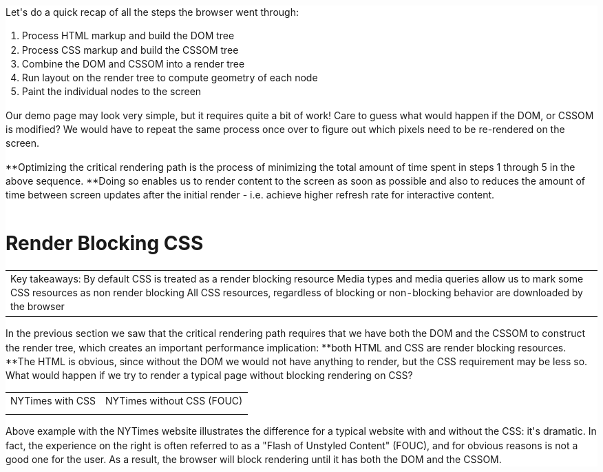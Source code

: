 Let's do a quick recap of all the steps the browser went through:

1. Process HTML markup and build the DOM tree
1. Process CSS markup and build the CSSOM tree
1. Combine the DOM and CSSOM into a render tree
1. Run layout on the render tree to compute geometry of each node
1. Paint the individual nodes to the screen

Our demo page may look very simple, but it requires quite a bit of work! Care to 
guess what would happen if the DOM, or CSSOM is modified? We would have to 
repeat the same process once over to figure out which pixels need to be 
re-rendered on the screen. 

**Optimizing the critical rendering path is the process of minimizing the total 
amount of time spent in steps 1 through 5 in the above sequence. **Doing so 
enables us to render content to the screen as soon as possible and also to 
reduces the amount of time between screen updates after the initial render - 
i.e. achieve higher refresh rate for interactive content.

# Render Blocking CSS


<table>
<tr>
<td>Key takeaways:
By default CSS is treated as a render blocking resource
Media types and media queries allow us to mark some CSS resources as non render blocking
All CSS resources, regardless of blocking or non-blocking behavior are downloaded by the browser</td>
</tr>
</table>

In the previous section we saw that the critical rendering path requires that we 
have both the DOM and the CSSOM to construct the render tree, which creates an 
important performance implication: **both HTML and CSS are render blocking 
resources. **The HTML is obvious, since without the DOM we would not have 
anything to render, but the CSS requirement may be less so. What would happen if 
we try to render a typical page without blocking rendering on CSS?


<table>
<tr>
<td>NYTimes with CSS</td>
<td>NYTimes without CSS (FOUC)</td>
</tr>
<tr>
<td></td>
<td></td>
</tr>
</table>

Above example with the NYTimes website illustrates the difference for a typical 
website with and without the CSS: it's dramatic. In fact, the experience on the 
right is often referred to as a "Flash of Unstyled Content" (FOUC), and for 
obvious reasons is not a good one for the user. As a result, the browser will 
block rendering until it has both the DOM and the CSSOM. 
